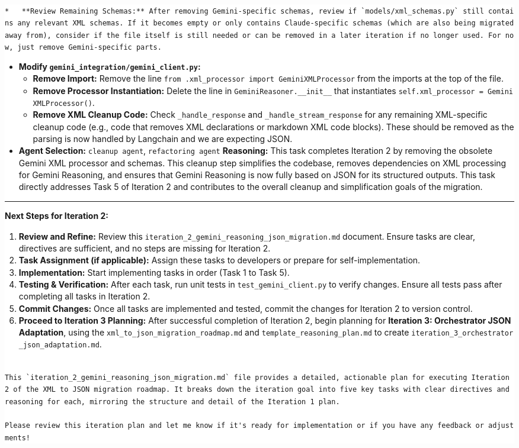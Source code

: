    *   **Review Remaining Schemas:** After removing Gemini-specific schemas, review if `models/xml_schemas.py` still contains any relevant XML schemas. If it becomes empty or only contains Claude-specific schemas (which are also being migrated away from), consider if the file itself is still needed or can be removed in a later iteration if no longer used. For now, just remove Gemini-specific parts.
*   **Modify `gemini_integration/gemini_client.py`:**
    *   **Remove Import:** Remove the line `from .xml_processor import GeminiXMLProcessor` from the imports at the top of the file.
    *   **Remove Processor Instantiation:**  Delete the line in `GeminiReasoner.__init__` that instantiates `self.xml_processor = GeminiXMLProcessor()`.
    *   **Remove XML Cleanup Code:**  Check `_handle_response` and `_handle_stream_response` for any remaining XML-specific cleanup code (e.g., code that removes XML declarations or markdown XML code blocks).  These should be removed as the parsing is now handled by Langchain and we are expecting JSON.
*   **Agent Selection:** `cleanup agent`, `refactoring agent`
**Reasoning:**  This task completes Iteration 2 by removing the obsolete Gemini XML processor and schemas.  This cleanup step simplifies the codebase, removes dependencies on XML processing for Gemini Reasoning, and ensures that Gemini Reasoning is now fully based on JSON for its structured outputs. This task directly addresses Task 5 of Iteration 2 and contributes to the overall cleanup and simplification goals of the migration.

---

**Next Steps for Iteration 2:**

1.  **Review and Refine:** Review this `iteration_2_gemini_reasoning_json_migration.md` document. Ensure tasks are clear, directives are sufficient, and no steps are missing for Iteration 2.
2.  **Task Assignment (if applicable):** Assign these tasks to developers or prepare for self-implementation.
3.  **Implementation:** Start implementing tasks in order (Task 1 to Task 5).
4.  **Testing & Verification:** After each task, run unit tests in `test_gemini_client.py` to verify changes. Ensure all tests pass after completing all tasks in Iteration 2.
5.  **Commit Changes:** Once all tasks are implemented and tested, commit the changes for Iteration 2 to version control.
6.  **Proceed to Iteration 3 Planning:** After successful completion of Iteration 2, begin planning for **Iteration 3: Orchestrator JSON Adaptation**, using the `xml_to_json_migration_roadmap.md` and `template_reasoning_plan.md` to create `iteration_3_orchestrator_json_adaptation.md`.

`````

This `iteration_2_gemini_reasoning_json_migration.md` file provides a detailed, actionable plan for executing Iteration 2 of the XML to JSON migration roadmap. It breaks down the iteration goal into five key tasks with clear directives and reasoning for each, mirroring the structure and detail of the Iteration 1 plan.

Please review this iteration plan and let me know if it's ready for implementation or if you have any feedback or adjustments!
